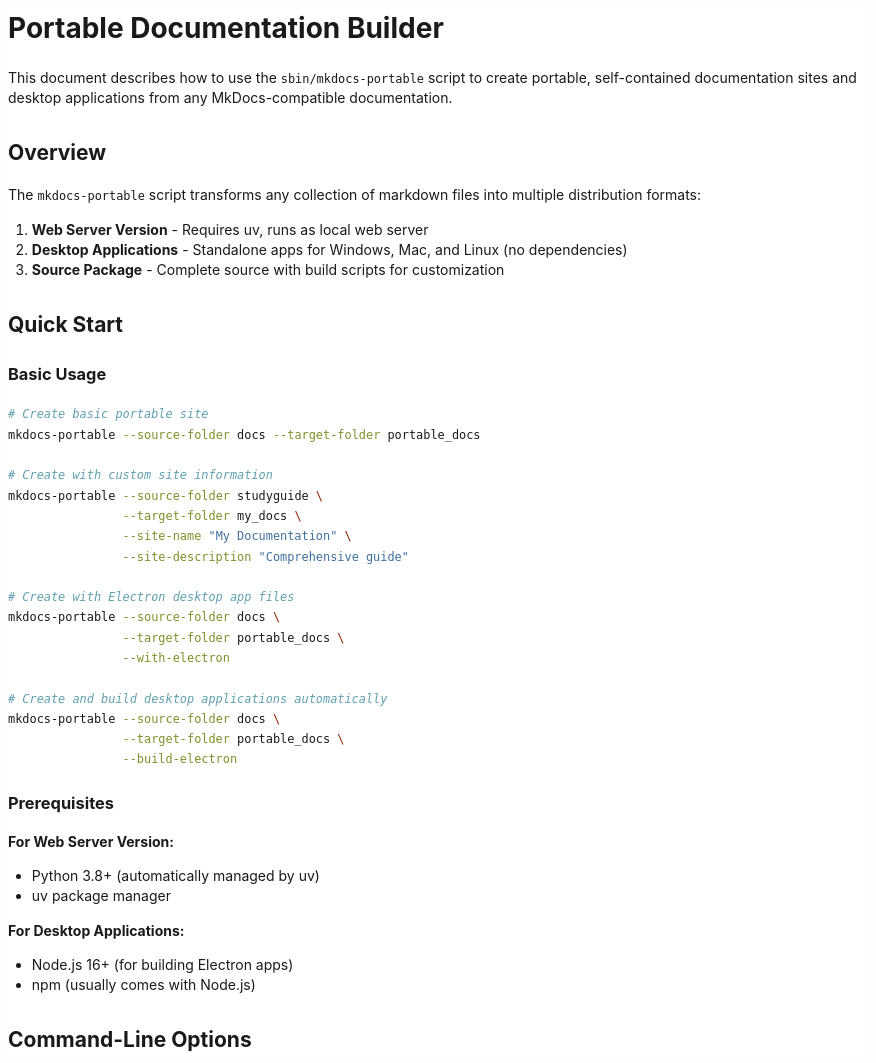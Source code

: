 # Portable Documentation Builder

This document describes how to use the `sbin/mkdocs-portable` script to create portable, self-contained documentation sites and desktop applications from any MkDocs-compatible documentation.

## Overview

The `mkdocs-portable` script transforms any collection of markdown files into multiple distribution formats:

1. **Web Server Version** - Requires uv, runs as local web server
2. **Desktop Applications** - Standalone apps for Windows, Mac, and Linux (no dependencies)
3. **Source Package** - Complete source with build scripts for customization

## Quick Start

### Basic Usage

```bash
# Create basic portable site
mkdocs-portable --source-folder docs --target-folder portable_docs

# Create with custom site information
mkdocs-portable --source-folder studyguide \
                --target-folder my_docs \
                --site-name "My Documentation" \
                --site-description "Comprehensive guide"

# Create with Electron desktop app files
mkdocs-portable --source-folder docs \
                --target-folder portable_docs \
                --with-electron

# Create and build desktop applications automatically
mkdocs-portable --source-folder docs \
                --target-folder portable_docs \
                --build-electron
```

### Prerequisites

**For Web Server Version:**
- Python 3.8+ (automatically managed by uv)
- uv package manager

**For Desktop Applications:**
- Node.js 16+ (for building Electron apps)
- npm (usually comes with Node.js)

## Command-Line Options

